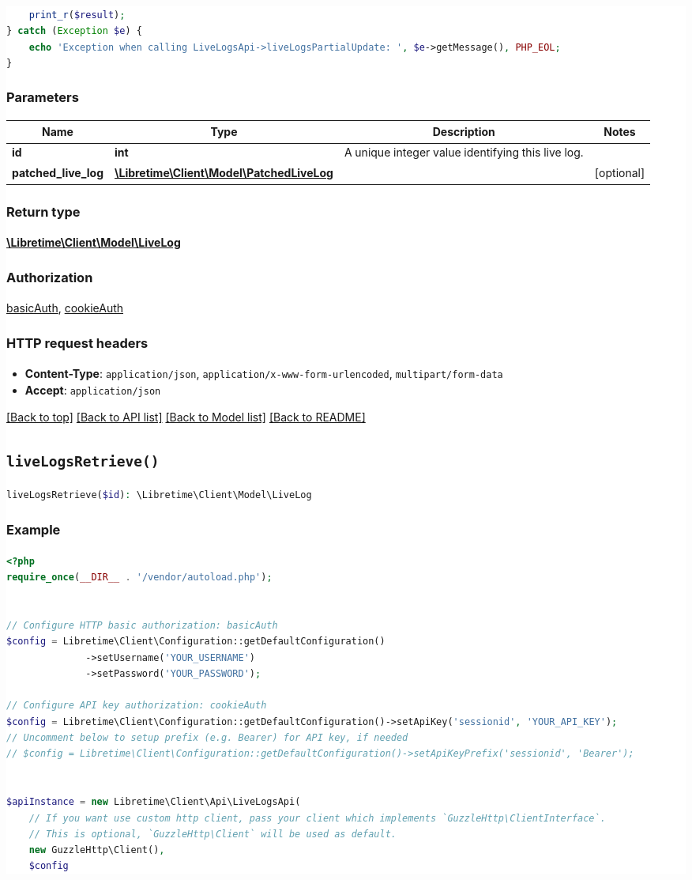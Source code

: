 ```php
    print_r($result);
} catch (Exception $e) {
    echo 'Exception when calling LiveLogsApi->liveLogsPartialUpdate: ', $e->getMessage(), PHP_EOL;
}
```

### Parameters

| Name | Type | Description  | Notes |
| ------------- | ------------- | ------------- | ------------- |
| **id** | **int**| A unique integer value identifying this live log. | |
| **patched_live_log** | [**\Libretime\Client\Model\PatchedLiveLog**](../Model/PatchedLiveLog.md)|  | [optional] |

### Return type

[**\Libretime\Client\Model\LiveLog**](../Model/LiveLog.md)

### Authorization

[basicAuth](../../README.md#basicAuth), [cookieAuth](../../README.md#cookieAuth)

### HTTP request headers

- **Content-Type**: `application/json`, `application/x-www-form-urlencoded`, `multipart/form-data`
- **Accept**: `application/json`

[[Back to top]](#) [[Back to API list]](../../README.md#endpoints)
[[Back to Model list]](../../README.md#models)
[[Back to README]](../../README.md)

## `liveLogsRetrieve()`

```php
liveLogsRetrieve($id): \Libretime\Client\Model\LiveLog
```



### Example

```php
<?php
require_once(__DIR__ . '/vendor/autoload.php');


// Configure HTTP basic authorization: basicAuth
$config = Libretime\Client\Configuration::getDefaultConfiguration()
              ->setUsername('YOUR_USERNAME')
              ->setPassword('YOUR_PASSWORD');

// Configure API key authorization: cookieAuth
$config = Libretime\Client\Configuration::getDefaultConfiguration()->setApiKey('sessionid', 'YOUR_API_KEY');
// Uncomment below to setup prefix (e.g. Bearer) for API key, if needed
// $config = Libretime\Client\Configuration::getDefaultConfiguration()->setApiKeyPrefix('sessionid', 'Bearer');


$apiInstance = new Libretime\Client\Api\LiveLogsApi(
    // If you want use custom http client, pass your client which implements `GuzzleHttp\ClientInterface`.
    // This is optional, `GuzzleHttp\Client` will be used as default.
    new GuzzleHttp\Client(),
    $config
```